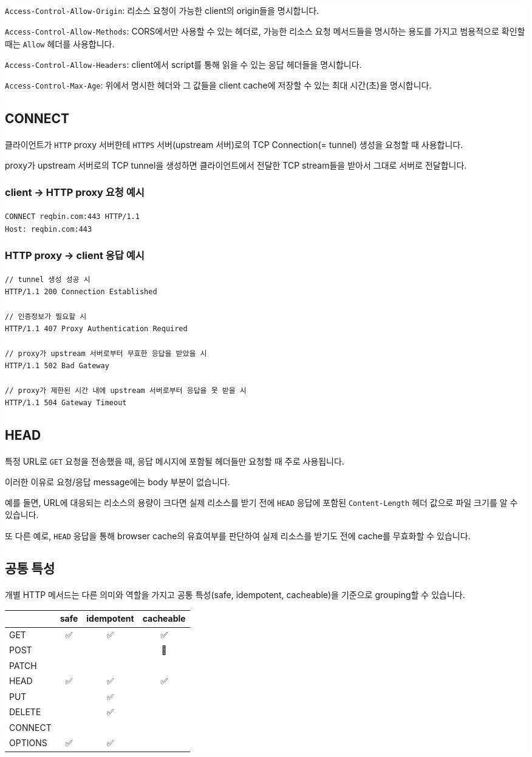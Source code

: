 `Access-Control-Allow-Origin`: 리소스 요청이 가능한 client의 origin들을 명시합니다.

`Access-Control-Allow-Methods`: CORS에서만 사용할 수 있는 헤더로, 가능한 리소스 요청 메서드들을 명시하는 용도를 가지고 범용적으로 확인할 때는 `Allow` 헤더를 사용합니다.

`Access-Control-Allow-Headers`: client에서 script를 통해 읽을 수 있는 응답 헤더들을 명시합니다.

`Access-Control-Max-Age`: 위에서 명시한 헤더와 그 값들을 client cache에 저장할 수 있는 최대 시간(초)을 명시합니다.

## CONNECT

클라이언트가 `HTTP` proxy 서버한테 `HTTPS` 서버(upstream 서버)로의 TCP Connection(= tunnel) 생성을 요청할 때 사용합니다.

proxy가 upstream 서버로의 TCP tunnel을 생성하면 클라이언트에서 전달한 TCP stream들을 받아서 그대로 서버로 전달합니다.

### client → HTTP proxy 요청 예시

```bash
CONNECT reqbin.com:443 HTTP/1.1
Host: reqbin.com:443
```

### HTTP proxy → client 응답 예시

```bash
// tunnel 생성 성공 시
HTTP/1.1 200 Connection Established

// 인증정보가 필요할 시
HTTP/1.1 407 Proxy Authentication Required

// proxy가 upstream 서버로부터 무효한 응답을 받았을 시
HTTP/1.1 502 Bad Gateway

// proxy가 제한된 시간 내에 upstream 서버로부터 응답을 못 받을 시
HTTP/1.1 504 Gateway Timeout
```

## HEAD

특정 URL로 `GET` 요청을 전송했을 때, 응답 메시지에 포함될 헤더들만 요청할 때 주로 사용됩니다.

이러한 이유로 요청/응답 message에는 body 부분이 없습니다.

예를 들면, URL에 대응되는 리소스의 용량이 크다면 실제 리소스를 받기 전에 `HEAD` 응답에 포함된 `Content-Length` 헤더 값으로 파일 크기를 알 수 있습니다.

또 다른 예로, `HEAD` 응답을 통해 browser cache의 유효여부를 판단하여 실제 리소스를 받기도 전에 cache를 무효화할 수 있습니다.

## 공통 특성

개별 HTTP 메서드는 다른 의미와 역할을 가지고 공통 특성(safe, idempotent, cacheable)을 기준으로 grouping할 수 있습니다.

|         | safe | idempotent | cacheable |
| ------- | :--: | :--------: |:--------:|
| GET     |  ✅  |     ✅     |     ✅    |
| POST    |      |            |    🔼    |
| PATCH   |      |            |          |
| HEAD    |  ✅  |     ✅     |     ✅    |
| PUT     |      |     ✅     |          |
| DELETE  |      |     ✅     |          |
| CONNECT |      |            |          |
| OPTIONS |  ✅  |     ✅     |          |
